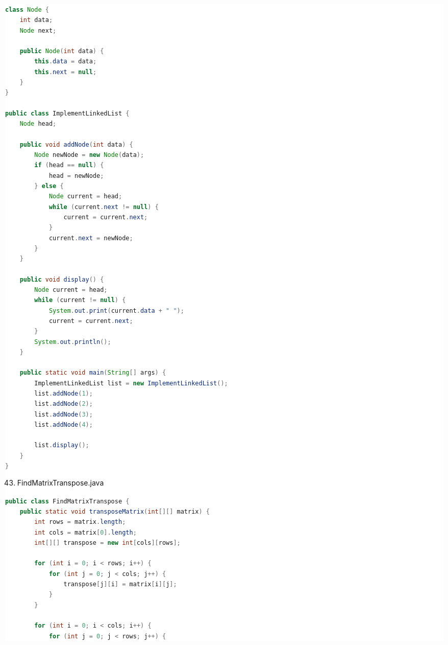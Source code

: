```java
class Node {
    int data;
    Node next;
    
    public Node(int data) {
        this.data = data;
        this.next = null;
    }
}

public class ImplementLinkedList {
    Node head;
    
    public void addNode(int data) {
        Node newNode = new Node(data);
        if (head == null) {
            head = newNode;
        } else {
            Node current = head;
            while (current.next != null) {
                current = current.next;
            }
            current.next = newNode;
        }
    }
    
    public void display() {
        Node current = head;
        while (current != null) {
            System.out.print(current.data + " ");
            current = current.next;
        }
        System.out.println();
    }
    
    public static void main(String[] args) {
        ImplementLinkedList list = new ImplementLinkedList();
        list.addNode(1);
        list.addNode(2);
        list.addNode(3);
        list.addNode(4);
        
        list.display();
    }
}
```

43. FindMatrixTranspose.java

```java
public class FindMatrixTranspose {
    public static void transposeMatrix(int[][] matrix) {
        int rows = matrix.length;
        int cols = matrix[0].length;
        int[][] transpose = new int[cols][rows];
        
        for (int i = 0; i < rows; i++) {
            for (int j = 0; j < cols; j++) {
                transpose[j][i] = matrix[i][j];
            }
        }
        
        for (int i = 0; i < cols; i++) {
            for (int j = 0; j < rows; j++) {
```
